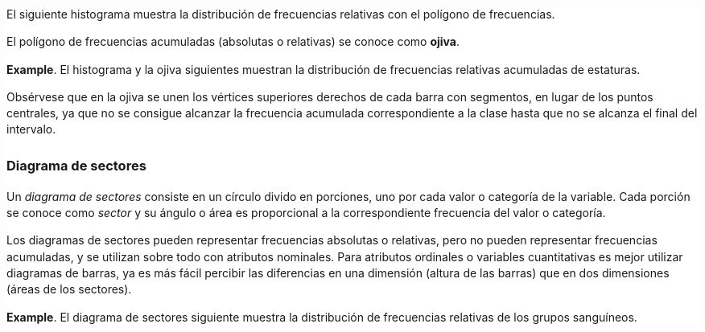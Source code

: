 El siguiente histograma muestra la distribución de frecuencias relativas con el polígono de frecuencias.

<div id="relative-histogram" class="plotly" style="margin: auto; width:80%"></div>
<script type="application/json" data-for="relative-histogram">{"x":{"data":[{"type":"histogram","inherit":true,"x":[179,173,181,169,158,174,172,166,194,185,162,187,198,177,178,165,154,188,166,171,175,182,167,169,172,186,172,176,168,187],"marker":{"line":{"width":1},"color":"rgba(137,211,243,1)"},"histnorm":"probability","name":"bar"},{"type":"scatter","inherit":true,"x":[155,165,175,185,195],"marker":{"line":{"width":1},"color":"rgba(238,50,36,1)"},"histnorm":"probability","name":"polygon","y":[0.0667,0.2667,0.3667,0.2333,0.0667]}],"layout":{"title":"Distribución de frequencias relativas de estaturas","xaxis":{"title":"Estatura"},"yaxis":{"title":"Frecuencia relativa"},"autosize":false,"width":600,"height":400,"showlegend":false,"margin":{"b":40,"l":60,"t":25,"r":10}},"url":null,"width":null,"height":null,"base_url":"https://plot.ly","layout.1":{"title":"Distribución de frequencias relativas de estaturas","xaxis":{"title":"Estatura"},"yaxis":{"title":"Frecuencia relativa"},"autosize":false,"width":600,"height":400,"showlegend":false},"filename":"Distribución de frequencias relativas de estaturas"},"evals":[]}</script>

El polígono de frecuencias acumuladas (absolutas o relativas) se conoce como **ojiva**.

**Example**. El histograma y la ojiva siguientes muestran la distribución de frecuencias relativas acumuladas de estaturas.

<div id="ogive" class="plotly" style="margin: auto; width:80%"></div>
<script type="application/json" data-for="ogive">{"x":{"data":[{"type":"bar","inherit":true,"x":[155,165,175,185,195],"y":[0.0666666666666667,0.333333333333333,0.7,0.933333333333333,1],"marker":{"line":{"width":1},"color":"rgba(137,211,243,1)"},"name":"bar"},{"type":"scatter","inherit":true,"x":[150,160,170,180,190,200],"y":[0,0.0666666666666667,0.333333333333333,0.7,0.933333333333333,1],"marker":{"line":{"width":1},"color":"rgba(238,50,36,1)"},"name":"ogive"}],"layout":{"title":"Distribución de frecuencias relativas acumuladas de estaturas","xaxis":{"title":"Estatura"},"yaxis":{"title":"Frecuencia relativa acumulada"},"autosize":false,"width":600,"height":400,"bargap":0,"showlegend":false,"margin":{"b":40,"l":60,"t":25,"r":10}},"url":null,"width":null,"height":null,"base_url":"https://plot.ly","layout.1":{"title":"Distribución de frecuencias relativas acumuladas de estaturas","xaxis":{"title":"Estatura"},"yaxis":{"title":"Frecuencia relativa acumulada"},"autosize":false,"width":600,"height":400,"bargap":0,"showlegend":false},"filename":"Distribución de frecuencias relativas acumuladas de estaturas"},"evals":[]}</script>

Obsérvese que en la ojiva se unen los vértices superiores derechos de cada barra con segmentos, en lugar de los puntos centrales, ya que no se consigue alcanzar la frecuencia acumulada correspondiente a la clase hasta que no se alcanza el final del intervalo.


### Diagrama de sectores

Un _diagrama de sectores_ consiste en un círculo divido en porciones, uno por cada valor o categoría de la variable.
Cada porción se conoce como _sector_ y su ángulo o área es proporcional a la correspondiente frecuencia del valor o categoría.

Los diagramas de sectores pueden representar frecuencias absolutas o relativas, pero no pueden representar frecuencias acumuladas, y se utilizan sobre todo con atributos nominales.
Para atributos ordinales o variables cuantitativas es mejor utilizar diagramas de barras, ya es más fácil percibir las diferencias en una dimensión (altura de las barras) que en dos dimensiones (áreas de los sectores).

**Example**. El diagrama de sectores siguiente muestra la distribución de frecuencias relativas de los grupos sanguíneos.
